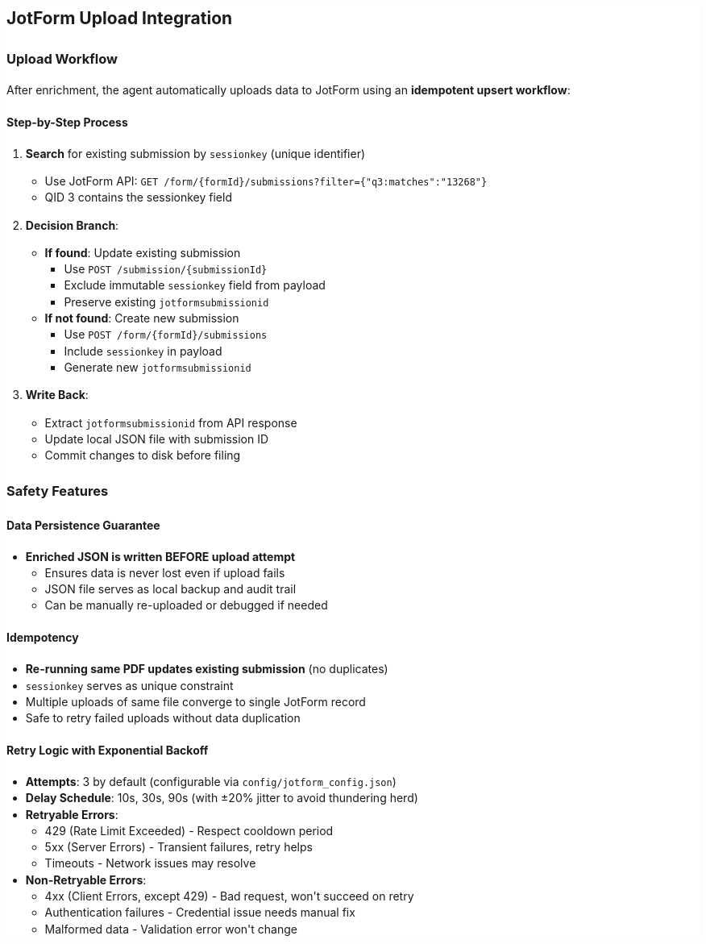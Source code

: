 
## JotForm Upload Integration

### Upload Workflow

After enrichment, the agent automatically uploads data to JotForm using an **idempotent upsert workflow**:

#### Step-by-Step Process
1. **Search** for existing submission by `sessionkey` (unique identifier)
   - Use JotForm API: `GET /form/{formId}/submissions?filter={"q3:matches":"13268"}`
   - QID 3 contains the sessionkey field
   
2. **Decision Branch**:
   - **If found**: Update existing submission
     - Use `POST /submission/{submissionId}`
     - Exclude immutable `sessionkey` field from payload
     - Preserve existing `jotformsubmissionid`
   - **If not found**: Create new submission
     - Use `POST /form/{formId}/submissions`
     - Include `sessionkey` in payload
     - Generate new `jotformsubmissionid`

3. **Write Back**:
   - Extract `jotformsubmissionid` from API response
   - Update local JSON file with submission ID
   - Commit changes to disk before filing

### Safety Features

#### Data Persistence Guarantee
- **Enriched JSON is written BEFORE upload attempt**
  - Ensures data is never lost even if upload fails
  - JSON file serves as local backup and audit trail
  - Can be manually re-uploaded or debugged if needed

#### Idempotency
- **Re-running same PDF updates existing submission** (no duplicates)
- `sessionkey` serves as unique constraint
- Multiple uploads of same file converge to single JotForm record
- Safe to retry failed uploads without data duplication

#### Retry Logic with Exponential Backoff
- **Attempts**: 3 by default (configurable via `config/jotform_config.json`)
- **Delay Schedule**: 10s, 30s, 90s (with ±20% jitter to avoid thundering herd)
- **Retryable Errors**:
  - 429 (Rate Limit Exceeded) - Respect cooldown period
  - 5xx (Server Errors) - Transient failures, retry helps
  - Timeouts - Network issues may resolve
- **Non-Retryable Errors**:
  - 4xx (Client Errors, except 429) - Bad request, won't succeed on retry
  - Authentication failures - Credential issue needs manual fix
  - Malformed data - Validation error won't change
